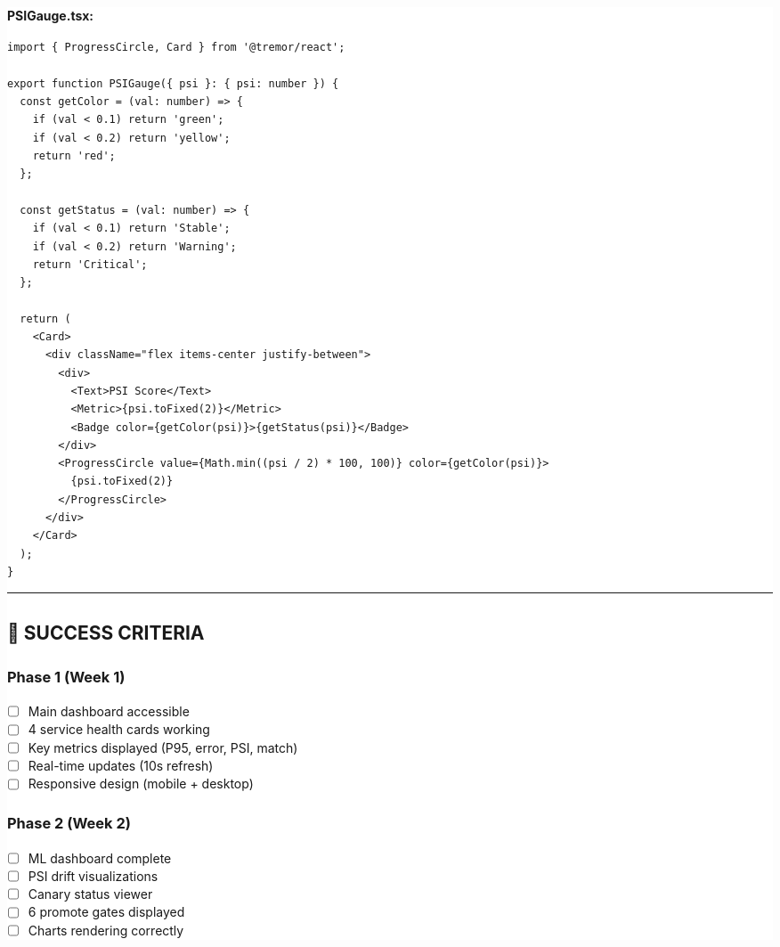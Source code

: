 **PSIGauge.tsx:**
```tsx
import { ProgressCircle, Card } from '@tremor/react';

export function PSIGauge({ psi }: { psi: number }) {
  const getColor = (val: number) => {
    if (val < 0.1) return 'green';
    if (val < 0.2) return 'yellow';
    return 'red';
  };
  
  const getStatus = (val: number) => {
    if (val < 0.1) return 'Stable';
    if (val < 0.2) return 'Warning';
    return 'Critical';
  };
  
  return (
    <Card>
      <div className="flex items-center justify-between">
        <div>
          <Text>PSI Score</Text>
          <Metric>{psi.toFixed(2)}</Metric>
          <Badge color={getColor(psi)}>{getStatus(psi)}</Badge>
        </div>
        <ProgressCircle value={Math.min((psi / 2) * 100, 100)} color={getColor(psi)}>
          {psi.toFixed(2)}
        </ProgressCircle>
      </div>
    </Card>
  );
}
```

---

## 🎯 SUCCESS CRITERIA

### Phase 1 (Week 1)

- [ ] Main dashboard accessible
- [ ] 4 service health cards working
- [ ] Key metrics displayed (P95, error, PSI, match)
- [ ] Real-time updates (10s refresh)
- [ ] Responsive design (mobile + desktop)

### Phase 2 (Week 2)

- [ ] ML dashboard complete
- [ ] PSI drift visualizations
- [ ] Canary status viewer
- [ ] 6 promote gates displayed
- [ ] Charts rendering correctly
